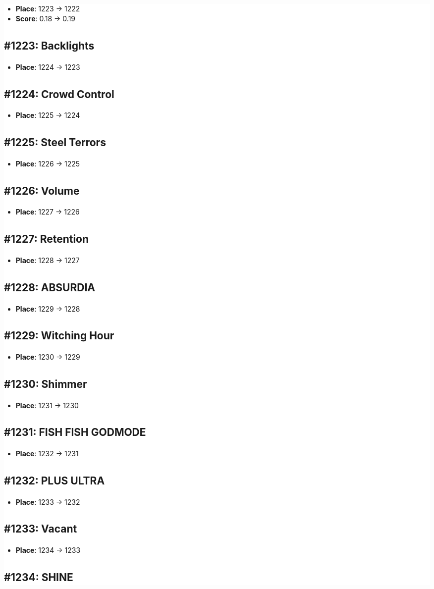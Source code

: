 - **Place**: 1223 → 1222
- **Score**: 0.18 → 0.19

## #1223: Backlights

- **Place**: 1224 → 1223

## #1224: Crowd Control

- **Place**: 1225 → 1224

## #1225: Steel Terrors

- **Place**: 1226 → 1225

## #1226: Volume

- **Place**: 1227 → 1226

## #1227: Retention

- **Place**: 1228 → 1227

## #1228: ABSURDIA

- **Place**: 1229 → 1228

## #1229: Witching Hour

- **Place**: 1230 → 1229

## #1230: Shimmer

- **Place**: 1231 → 1230

## #1231: FISH FISH GODMODE

- **Place**: 1232 → 1231

## #1232: PLUS ULTRA

- **Place**: 1233 → 1232

## #1233: Vacant

- **Place**: 1234 → 1233

## #1234: SHINE
